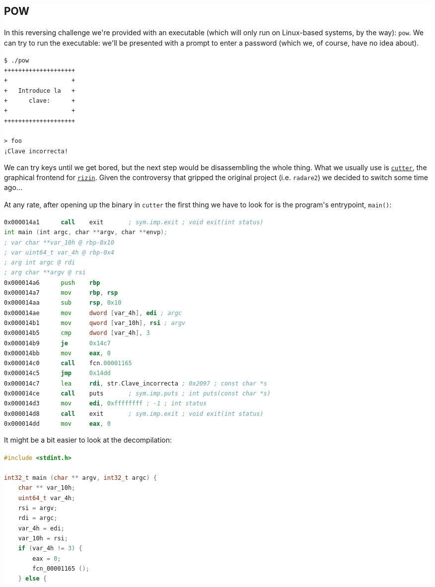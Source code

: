 ## POW
In this reversing challenge we're provided with an executable (which will only run on Linux-based systems, by the way): `pow`.
We can try to run the executable: we'll be presented with a prompt to enter a password (which we, of course, have no idea about).

    $ ./pow
    ++++++++++++++++++++
    +                  +
    +   Introduce la   +
    +      clave:      +
    +                  +
    ++++++++++++++++++++

    > foo
    ¡Clave incorrecta!

We can try keys until we get bored, but the next step would be disassembling the whole thing. What we usually use is
[`cutter`](https://cutter.re), the graphical frontend for [`rizin`](https://rizin.re). Given the controversy that gripped
the original project (i.e. `radare2`) we decided to switch some time ago...

At any rate, after opening up the binary in `cutter` the first thing we have to look for is the program's entrypoint, `main()`:

```asm
0x000014a1      call    exit       ; sym.imp.exit ; void exit(int status)
int main (int argc, char **argv, char **envp);
; var char **var_10h @ rbp-0x10
; var uint64_t var_4h @ rbp-0x4
; arg int argc @ rdi
; arg char **argv @ rsi
0x000014a6      push    rbp
0x000014a7      mov     rbp, rsp
0x000014aa      sub     rsp, 0x10
0x000014ae      mov     dword [var_4h], edi ; argc
0x000014b1      mov     qword [var_10h], rsi ; argv
0x000014b5      cmp     dword [var_4h], 3
0x000014b9      je      0x14c7
0x000014bb      mov     eax, 0
0x000014c0      call    fcn.00001165
0x000014c5      jmp     0x14dd
0x000014c7      lea     rdi, str.Clave_incorrecta ; 0x2097 ; const char *s
0x000014ce      call    puts       ; sym.imp.puts ; int puts(const char *s)
0x000014d3      mov     edi, 0xffffffff ; -1 ; int status
0x000014d8      call    exit       ; sym.imp.exit ; void exit(int status)
0x000014dd      mov     eax, 0
```

It might be a bit easier to look at the decompilation:

```c
#include <stdint.h>

int32_t main (char ** argv, int32_t argc) {
    char ** var_10h;
    uint64_t var_4h;
    rsi = argv;
    rdi = argc;
    var_4h = edi;
    var_10h = rsi;
    if (var_4h != 3) {
        eax = 0;
        fcn_00001165 ();
    } else {
```